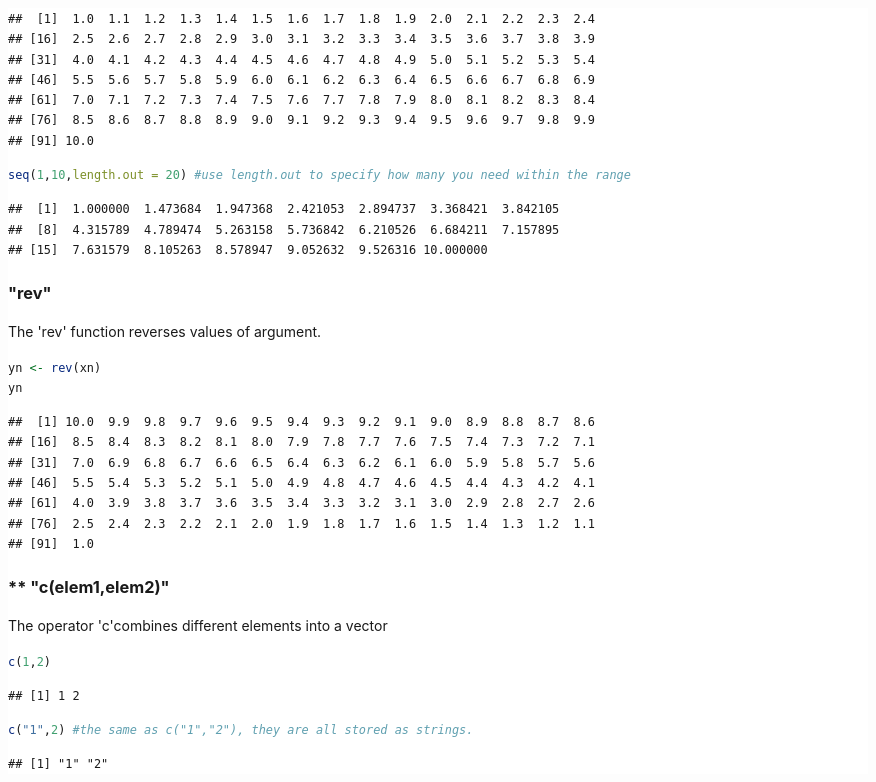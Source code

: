 ```
##  [1]  1.0  1.1  1.2  1.3  1.4  1.5  1.6  1.7  1.8  1.9  2.0  2.1  2.2  2.3  2.4
## [16]  2.5  2.6  2.7  2.8  2.9  3.0  3.1  3.2  3.3  3.4  3.5  3.6  3.7  3.8  3.9
## [31]  4.0  4.1  4.2  4.3  4.4  4.5  4.6  4.7  4.8  4.9  5.0  5.1  5.2  5.3  5.4
## [46]  5.5  5.6  5.7  5.8  5.9  6.0  6.1  6.2  6.3  6.4  6.5  6.6  6.7  6.8  6.9
## [61]  7.0  7.1  7.2  7.3  7.4  7.5  7.6  7.7  7.8  7.9  8.0  8.1  8.2  8.3  8.4
## [76]  8.5  8.6  8.7  8.8  8.9  9.0  9.1  9.2  9.3  9.4  9.5  9.6  9.7  9.8  9.9
## [91] 10.0
```

```r
seq(1,10,length.out = 20) #use length.out to specify how many you need within the range
```

```
##  [1]  1.000000  1.473684  1.947368  2.421053  2.894737  3.368421  3.842105
##  [8]  4.315789  4.789474  5.263158  5.736842  6.210526  6.684211  7.157895
## [15]  7.631579  8.105263  8.578947  9.052632  9.526316 10.000000
```

### "rev"
The 'rev' function reverses values of argument.


```r
yn <- rev(xn)
yn
```

```
##  [1] 10.0  9.9  9.8  9.7  9.6  9.5  9.4  9.3  9.2  9.1  9.0  8.9  8.8  8.7  8.6
## [16]  8.5  8.4  8.3  8.2  8.1  8.0  7.9  7.8  7.7  7.6  7.5  7.4  7.3  7.2  7.1
## [31]  7.0  6.9  6.8  6.7  6.6  6.5  6.4  6.3  6.2  6.1  6.0  5.9  5.8  5.7  5.6
## [46]  5.5  5.4  5.3  5.2  5.1  5.0  4.9  4.8  4.7  4.6  4.5  4.4  4.3  4.2  4.1
## [61]  4.0  3.9  3.8  3.7  3.6  3.5  3.4  3.3  3.2  3.1  3.0  2.9  2.8  2.7  2.6
## [76]  2.5  2.4  2.3  2.2  2.1  2.0  1.9  1.8  1.7  1.6  1.5  1.4  1.3  1.2  1.1
## [91]  1.0
```


### ** "c(elem1,elem2)"
The operator 'c'combines different elements into a vector

```r
c(1,2)
```

```
## [1] 1 2
```

```r
c("1",2) #the same as c("1","2"), they are all stored as strings. 
```

```
## [1] "1" "2"
```
